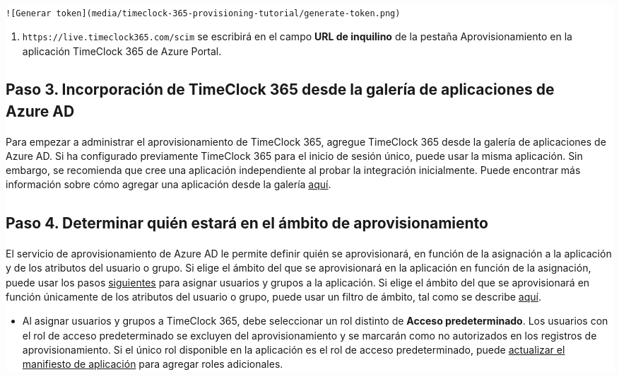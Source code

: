     ![Generar token](media/timeclock-365-provisioning-tutorial/generate-token.png)

1. `https://live.timeclock365.com/scim` se escribirá en el campo **URL de inquilino** de la pestaña Aprovisionamiento en la aplicación TimeClock 365 de Azure Portal.

## <a name="step-3-add-timeclock-365-from-the-azure-ad-application-gallery"></a>Paso 3. Incorporación de TimeClock 365 desde la galería de aplicaciones de Azure AD

Para empezar a administrar el aprovisionamiento de TimeClock 365, agregue TimeClock 365 desde la galería de aplicaciones de Azure AD. Si ha configurado previamente TimeClock 365 para el inicio de sesión único, puede usar la misma aplicación. Sin embargo, se recomienda que cree una aplicación independiente al probar la integración inicialmente. Puede encontrar más información sobre cómo agregar una aplicación desde la galería [aquí](../manage-apps/add-application-portal.md). 

## <a name="step-4-define-who-will-be-in-scope-for-provisioning"></a>Paso 4. Determinar quién estará en el ámbito de aprovisionamiento 

El servicio de aprovisionamiento de Azure AD le permite definir quién se aprovisionará, en función de la asignación a la aplicación y de los atributos del usuario o grupo. Si elige el ámbito del que se aprovisionará en la aplicación en función de la asignación, puede usar los pasos [siguientes](../manage-apps/assign-user-or-group-access-portal.md) para asignar usuarios y grupos a la aplicación. Si elige el ámbito del que se aprovisionará en función únicamente de los atributos del usuario o grupo, puede usar un filtro de ámbito, tal como se describe [aquí](../app-provisioning/define-conditional-rules-for-provisioning-user-accounts.md). 

* Al asignar usuarios y grupos a TimeClock 365, debe seleccionar un rol distinto de **Acceso predeterminado**. Los usuarios con el rol de acceso predeterminado se excluyen del aprovisionamiento y se marcarán como no autorizados en los registros de aprovisionamiento. Si el único rol disponible en la aplicación es el rol de acceso predeterminado, puede [actualizar el manifiesto de aplicación](../develop/howto-add-app-roles-in-azure-ad-apps.md) para agregar roles adicionales. 
